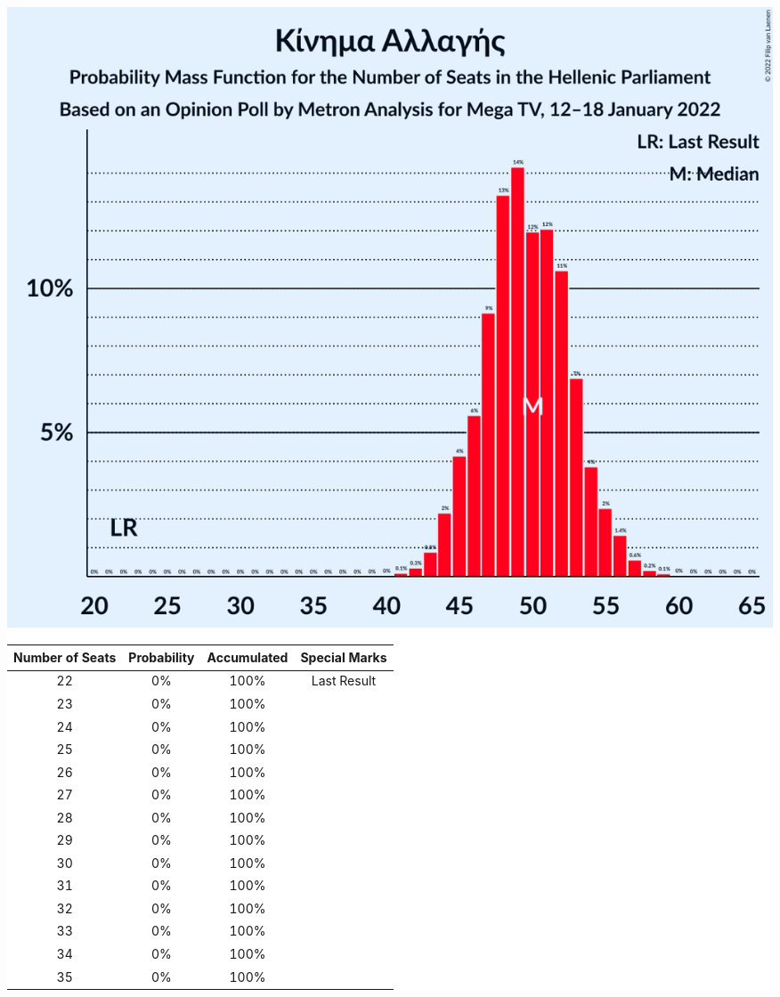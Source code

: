 ![Graph with seats probability mass function not yet produced](2022-01-18-MetronAnalysis-seats-pmf-κίνημααλλαγής.png "Seats Probability Mass Function")

| Number of Seats | Probability | Accumulated | Special Marks |
|:---------------:|:-----------:|:-----------:|:-------------:|
| 22 | 0% | 100% | Last Result |
| 23 | 0% | 100% |  |
| 24 | 0% | 100% |  |
| 25 | 0% | 100% |  |
| 26 | 0% | 100% |  |
| 27 | 0% | 100% |  |
| 28 | 0% | 100% |  |
| 29 | 0% | 100% |  |
| 30 | 0% | 100% |  |
| 31 | 0% | 100% |  |
| 32 | 0% | 100% |  |
| 33 | 0% | 100% |  |
| 34 | 0% | 100% |  |
| 35 | 0% | 100% |  |